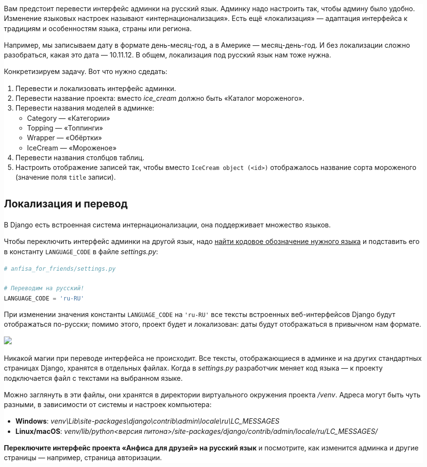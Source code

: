 Вам предстоит перевести интерфейс админки на русский язык. Админку надо настроить так, чтобы админу было удобно. Изменение языковых настроек называют «интернационализация». Есть ещё «локализация» — адаптация интерфейса к традициям и особенностям языка, страны или региона.

Например, мы записываем дату в формате день-месяц-год, а в Америке — месяц-день-год. И без локализации сложно разобраться, какая это дата — 10.11.12. В общем, локализация под русский язык нам тоже нужна.

Конкретизируем задачу. Вот что нужно сдедать:

1. Перевести и локализовать интерфейс админки.
2. Перевести название проекта: вместо _ice_cream_ должно быть «Каталог мороженого».
3. Перевести названия моделей в админке:
    - Category — «Категории»
    - Topping — «Топпинги»
    - Wrapper — «Обёртки»
    - IceCream — «Мороженое»
4. Перевести названия столбцов таблиц.
5. Настроить отображение записей так, чтобы вместо `IceCream object (<id>)` отображалось название сорта мороженого (значение поля `title` записи).

## Локализация и перевод

В Django есть встроенная система интернационализации, она поддерживает множество языков.

Чтобы переключить интерфейс админки на другой язык, надо [найти кодовое обозначение нужного языка](http://www.i18nguy.com/unicode/language-identifiers.html) и подставить его в константу `LANGUAGE_CODE` в файле _settings.py_:

```python
# anfisa_for_friends/settings.py

# Переводим на русский!
LANGUAGE_CODE = 'ru-RU' 
```

При изменении значения константы `LANGUAGE_CODE` на `'ru-RU'` все тексты встроенных веб-интерфейсов Django будут отображаться по-русски; помимо этого, проект будет и локализован: даты будут отображаться в привычном нам формате.

![](https://pictures.s3.yandex.net/resources/S3.2_22_1679041628.png)

Никакой магии при переводе интерфейса не происходит. Все тексты, отображающиеся в админке и на других стандартных страницах Django, хранятся в отдельных файлах. Когда в _settings.py_ разработчик меняет код языка — к проекту подключается файл с текстами на выбранном языке.

Можно заглянуть в эти файлы, они хранятся в директории виртуального окружения проекта _/venv_. Адреса могут быть чуть разными, в зависимости от системы и настроек компьютера:

- **Windows**: _venv\Lib\site-packages\django\contrib\admin\locale\ru\LC_MESSAGES_
- **Linux/macOS**: _venv/lib/python<версия питона>/site-packages/django/contrib/admin/locale/ru/LC_MESSAGES/_

**Переключите интерфейс проекта «Анфиса для друзей» на русский язык** и посмотрите, как изменится админка и другие страницы — например, страница авторизации.
